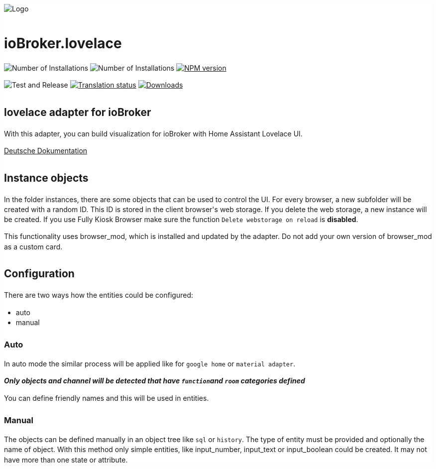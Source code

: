 ![Logo](admin/lovelace.png)
# ioBroker.lovelace

![Number of Installations](http://iobroker.live/badges/lovelace-installed.svg)
![Number of Installations](http://iobroker.live/badges/lovelace-stable.svg)
[![NPM version](http://img.shields.io/npm/v/iobroker.lovelace.svg)](https://www.npmjs.com/package/iobroker.lovelace)

![Test and Release](https://github.com/ioBroker/iobroker.lovelace/workflows/Test%20and%20Release/badge.svg)
[![Translation status](https://weblate.iobroker.net/widgets/adapters/-/lovelace/svg-badge.svg)](https://weblate.iobroker.net/engage/adapters/?utm_source=widget)
[![Downloads](https://img.shields.io/npm/dm/iobroker.lovelace.svg)](https://www.npmjs.com/package/iobroker.lovelace)

## lovelace adapter for ioBroker

With this adapter, you can build visualization for ioBroker with Home Assistant Lovelace UI.

[Deutsche Dokumentation](docs/de/README.md)

## Instance objects
In the folder instances, there are some objects that can be used to control the UI. For every browser, a new subfolder will
be created with a random ID. This ID is stored in the client browser's web storage. If you delete the web storage, a new
instance will be created. If you use Fully Kiosk Browser make sure the function `Delete webstorage on reload` is **disabled**.

This functionality uses browser_mod, which is installed and updated by the adapter. Do not add your own version of browser_mod as a custom card.

## Configuration
There are two ways how the entities could be configured:
- auto
- manual

### Auto
In auto mode the similar process will be applied like for `google home` or `material adapter`.

***Only objects and channel will be detected that have `function`and `room` categories defined***

You can define friendly names and this will be used in entities.

### Manual
The objects can be defined manually in an object tree like `sql` or `history`. The type of entity must be provided and optionally the name of object.
With this method only simple entities, like input_number, input_text or input_boolean could be created. It may not have more than one state or attribute.
